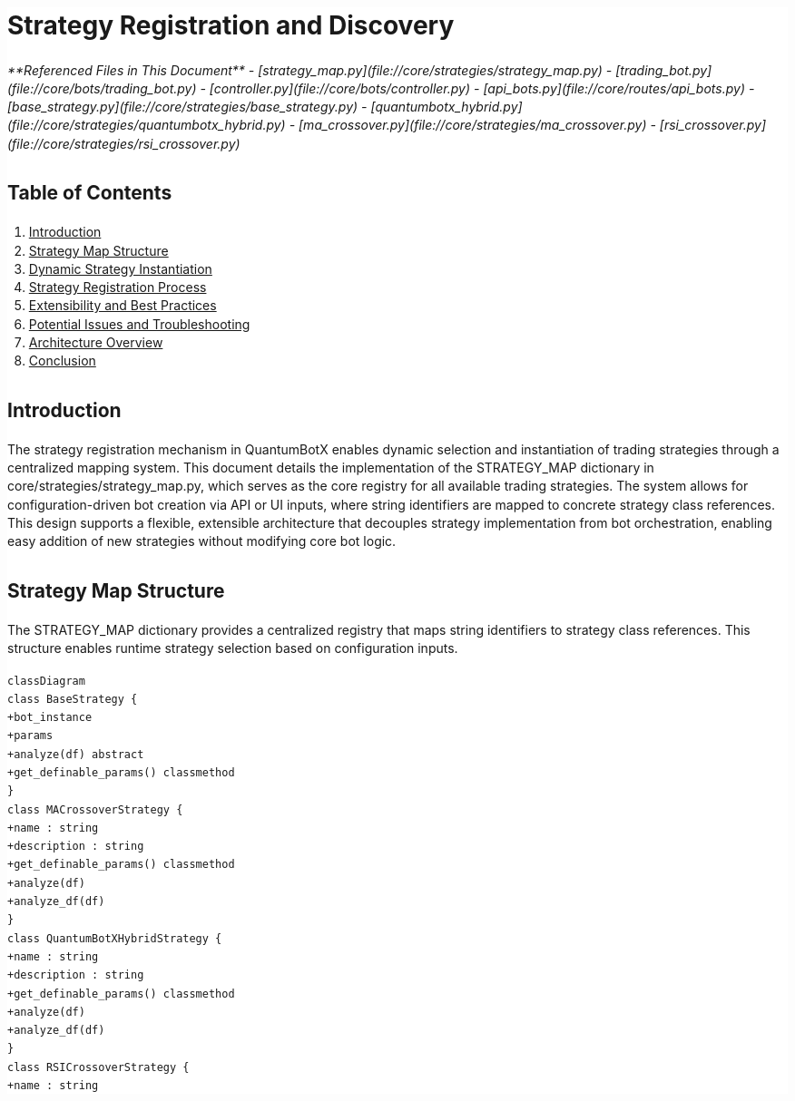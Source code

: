 # Strategy Registration and Discovery

<cite>
**Referenced Files in This Document**   
- [strategy_map.py](file://core/strategies/strategy_map.py)
- [trading_bot.py](file://core/bots/trading_bot.py)
- [controller.py](file://core/bots/controller.py)
- [api_bots.py](file://core/routes/api_bots.py)
- [base_strategy.py](file://core/strategies/base_strategy.py)
- [quantumbotx_hybrid.py](file://core/strategies/quantumbotx_hybrid.py)
- [ma_crossover.py](file://core/strategies/ma_crossover.py)
- [rsi_crossover.py](file://core/strategies/rsi_crossover.py)
</cite>

## Table of Contents
1. [Introduction](#introduction)
2. [Strategy Map Structure](#strategy-map-structure)
3. [Dynamic Strategy Instantiation](#dynamic-strategy-instantiation)
4. [Strategy Registration Process](#strategy-registration-process)
5. [Extensibility and Best Practices](#extensibility-and-best-practices)
6. [Potential Issues and Troubleshooting](#potential-issues-and-troubleshooting)
7. [Architecture Overview](#architecture-overview)
8. [Conclusion](#conclusion)

## Introduction
The strategy registration mechanism in QuantumBotX enables dynamic selection and instantiation of trading strategies through a centralized mapping system. This document details the implementation of the STRATEGY_MAP dictionary in core/strategies/strategy_map.py, which serves as the core registry for all available trading strategies. The system allows for configuration-driven bot creation via API or UI inputs, where string identifiers are mapped to concrete strategy class references. This design supports a flexible, extensible architecture that decouples strategy implementation from bot orchestration, enabling easy addition of new strategies without modifying core bot logic.

## Strategy Map Structure

The STRATEGY_MAP dictionary provides a centralized registry that maps string identifiers to strategy class references. This structure enables runtime strategy selection based on configuration inputs.

```mermaid
classDiagram
class BaseStrategy {
+bot_instance
+params
+analyze(df) abstract
+get_definable_params() classmethod
}
class MACrossoverStrategy {
+name : string
+description : string
+get_definable_params() classmethod
+analyze(df)
+analyze_df(df)
}
class QuantumBotXHybridStrategy {
+name : string
+description : string
+get_definable_params() classmethod
+analyze(df)
+analyze_df(df)
}
class RSICrossoverStrategy {
+name : string
```